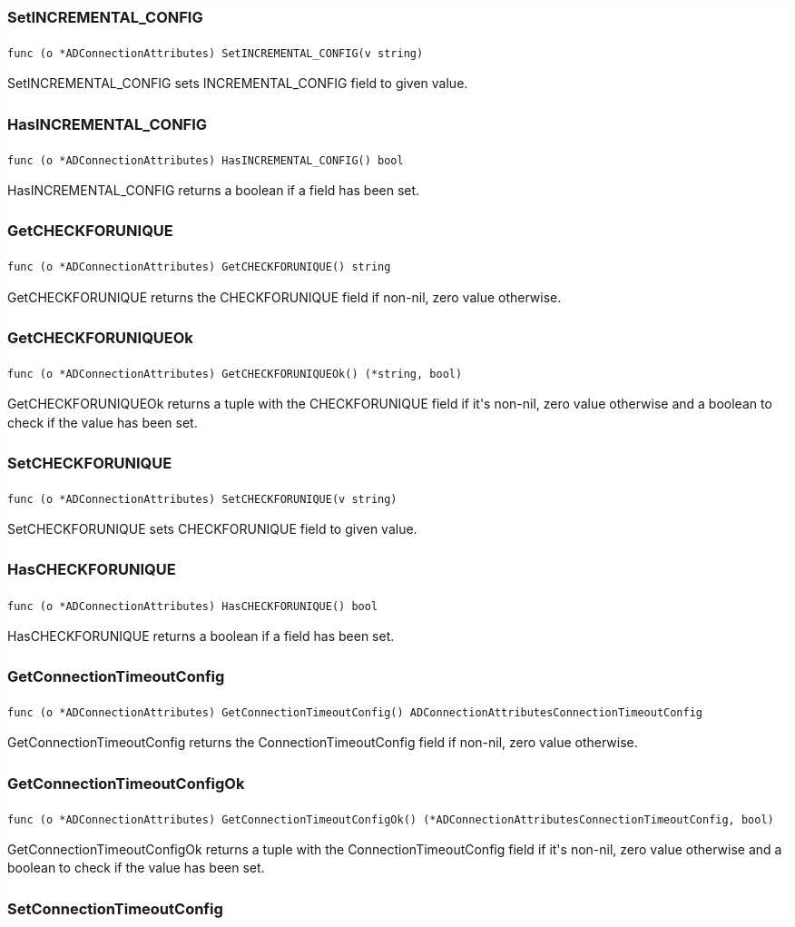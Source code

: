### SetINCREMENTAL_CONFIG

`func (o *ADConnectionAttributes) SetINCREMENTAL_CONFIG(v string)`

SetINCREMENTAL_CONFIG sets INCREMENTAL_CONFIG field to given value.

### HasINCREMENTAL_CONFIG

`func (o *ADConnectionAttributes) HasINCREMENTAL_CONFIG() bool`

HasINCREMENTAL_CONFIG returns a boolean if a field has been set.

### GetCHECKFORUNIQUE

`func (o *ADConnectionAttributes) GetCHECKFORUNIQUE() string`

GetCHECKFORUNIQUE returns the CHECKFORUNIQUE field if non-nil, zero value otherwise.

### GetCHECKFORUNIQUEOk

`func (o *ADConnectionAttributes) GetCHECKFORUNIQUEOk() (*string, bool)`

GetCHECKFORUNIQUEOk returns a tuple with the CHECKFORUNIQUE field if it's non-nil, zero value otherwise
and a boolean to check if the value has been set.

### SetCHECKFORUNIQUE

`func (o *ADConnectionAttributes) SetCHECKFORUNIQUE(v string)`

SetCHECKFORUNIQUE sets CHECKFORUNIQUE field to given value.

### HasCHECKFORUNIQUE

`func (o *ADConnectionAttributes) HasCHECKFORUNIQUE() bool`

HasCHECKFORUNIQUE returns a boolean if a field has been set.

### GetConnectionTimeoutConfig

`func (o *ADConnectionAttributes) GetConnectionTimeoutConfig() ADConnectionAttributesConnectionTimeoutConfig`

GetConnectionTimeoutConfig returns the ConnectionTimeoutConfig field if non-nil, zero value otherwise.

### GetConnectionTimeoutConfigOk

`func (o *ADConnectionAttributes) GetConnectionTimeoutConfigOk() (*ADConnectionAttributesConnectionTimeoutConfig, bool)`

GetConnectionTimeoutConfigOk returns a tuple with the ConnectionTimeoutConfig field if it's non-nil, zero value otherwise
and a boolean to check if the value has been set.

### SetConnectionTimeoutConfig
